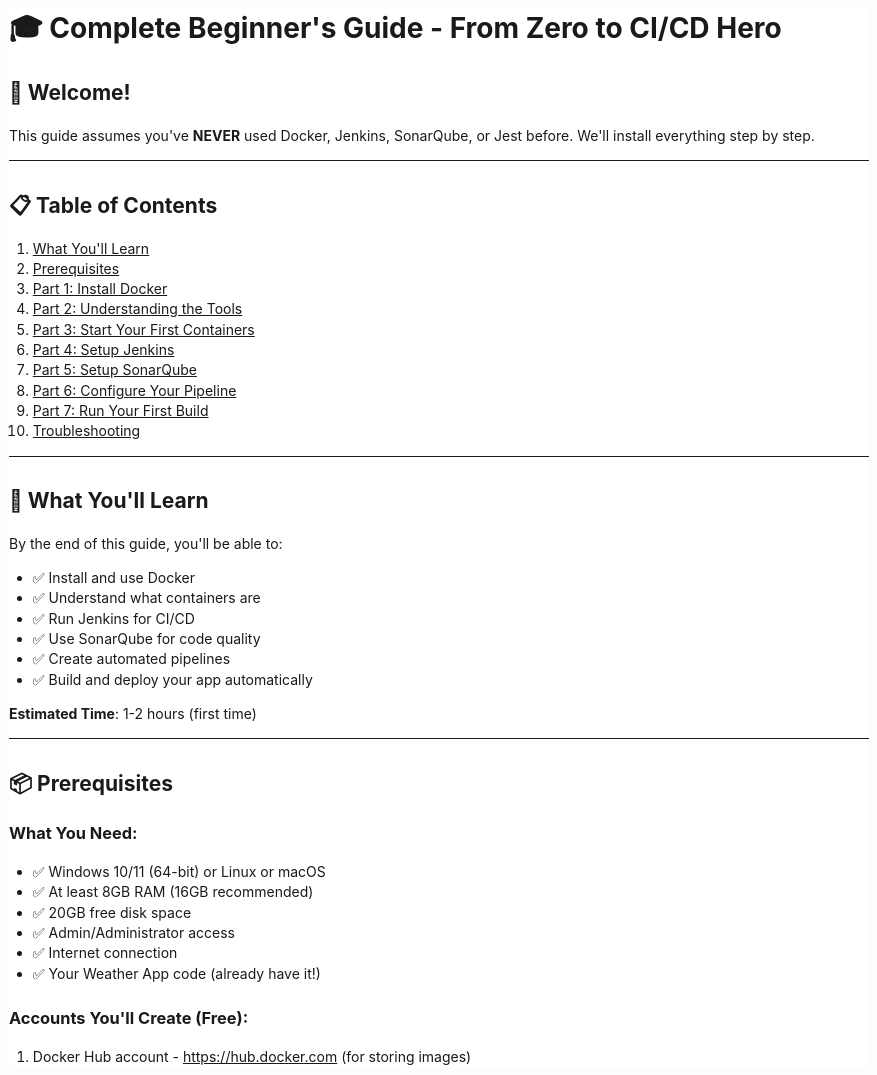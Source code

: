 # 🎓 Complete Beginner's Guide - From Zero to CI/CD Hero

## 👋 Welcome!

This guide assumes you've **NEVER** used Docker, Jenkins, SonarQube, or Jest before. We'll install everything step by step.

---

## 📋 Table of Contents

1. [What You'll Learn](#what-youll-learn)
2. [Prerequisites](#prerequisites)
3. [Part 1: Install Docker](#part-1-install-docker)
4. [Part 2: Understanding the Tools](#part-2-understanding-the-tools)
5. [Part 3: Start Your First Containers](#part-3-start-your-first-containers)
6. [Part 4: Setup Jenkins](#part-4-setup-jenkins)
7. [Part 5: Setup SonarQube](#part-5-setup-sonarqube)
8. [Part 6: Configure Your Pipeline](#part-6-configure-your-pipeline)
9. [Part 7: Run Your First Build](#part-7-run-your-first-build)
10. [Troubleshooting](#troubleshooting)

---

## 🎯 What You'll Learn

By the end of this guide, you'll be able to:
- ✅ Install and use Docker
- ✅ Understand what containers are
- ✅ Run Jenkins for CI/CD
- ✅ Use SonarQube for code quality
- ✅ Create automated pipelines
- ✅ Build and deploy your app automatically

**Estimated Time**: 1-2 hours (first time)

---

## 📦 Prerequisites

### What You Need:
- ✅ Windows 10/11 (64-bit) or Linux or macOS
- ✅ At least 8GB RAM (16GB recommended)
- ✅ 20GB free disk space
- ✅ Admin/Administrator access
- ✅ Internet connection
- ✅ Your Weather App code (already have it!)

### Accounts You'll Create (Free):
1. Docker Hub account - https://hub.docker.com (for storing images)
